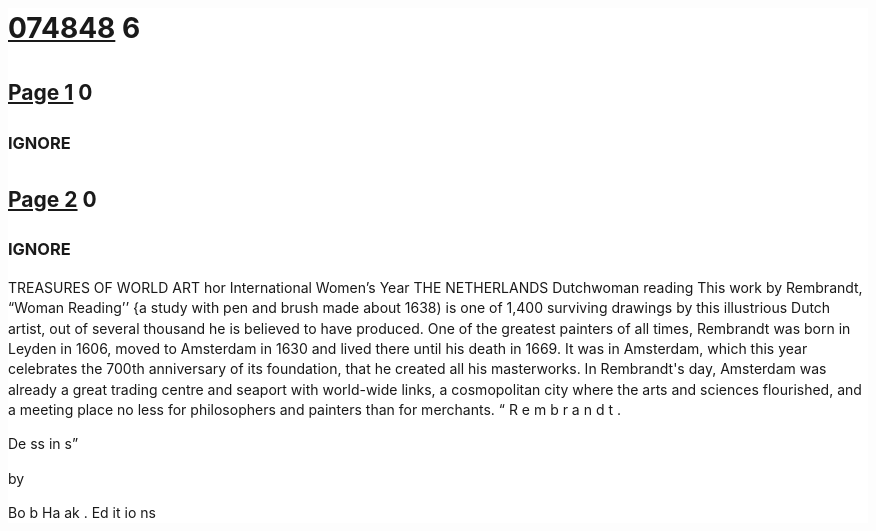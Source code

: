 # [074848](https://demo.humlab.umu.se/courier/074848engo.pdf) 6

## [Page 1](https://demo.humlab.umu.se/courier/074848engo.pdf#page=1) 0

### IGNORE

 

## [Page 2](https://demo.humlab.umu.se/courier/074848engo.pdf#page=2) 0

### IGNORE

  
TREASURES 
OF 
WORLD ART 
hor 
International 
Women’s Year    THE NETHERLANDS Dutchwoman reading 
This work by Rembrandt, “Woman Reading’’ {a study with pen and brush made about 
1638) is one of 1,400 surviving drawings by this illustrious Dutch artist, out of several 
thousand he is believed to have produced. One of the greatest painters of all times, 
Rembrandt was born in Leyden in 1606, moved to Amsterdam in 1630 and lived there 
until his death in 1669. It was in Amsterdam, which this year celebrates the 700th 
anniversary of its foundation, that he created all his masterworks. In Rembrandt's day, 
Amsterdam was already a great trading centre and seaport with world-wide links, a 
cosmopolitan city where the arts and sciences flourished, and a meeting place no less 
for philosophers and painters than for merchants. 
“
R
e
m
b
r
a
n
d
t
.
 
De
ss
in
s”
 
by
 
Bo
b 
Ha
ak
. 
Ed
it
io
ns
 